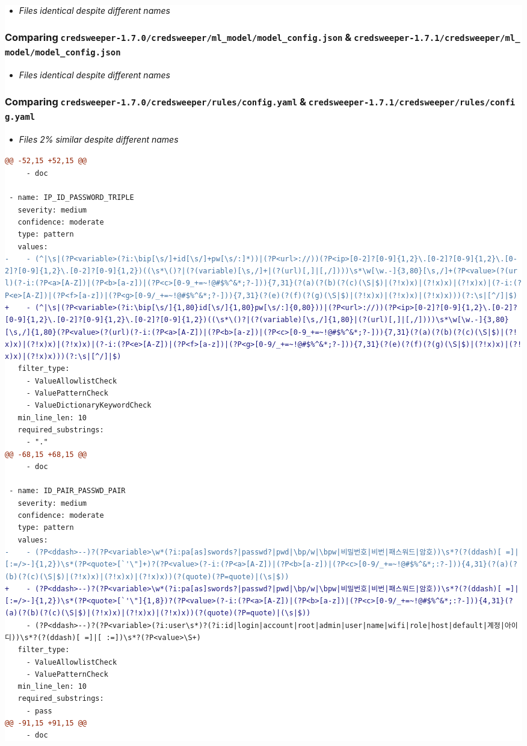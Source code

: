  * *Files identical despite different names*

### Comparing `credsweeper-1.7.0/credsweeper/ml_model/model_config.json` & `credsweeper-1.7.1/credsweeper/ml_model/model_config.json`

 * *Files identical despite different names*

### Comparing `credsweeper-1.7.0/credsweeper/rules/config.yaml` & `credsweeper-1.7.1/credsweeper/rules/config.yaml`

 * *Files 2% similar despite different names*

```diff
@@ -52,15 +52,15 @@
     - doc
 
 - name: IP_ID_PASSWORD_TRIPLE
   severity: medium
   confidence: moderate
   type: pattern
   values:
-    - (^|\s|(?P<variable>(?i:\bip[\s/]+id[\s/]+pw[\s/:]*))|(?P<url>://))(?P<ip>[0-2]?[0-9]{1,2}\.[0-2]?[0-9]{1,2}\.[0-2]?[0-9]{1,2}\.[0-2]?[0-9]{1,2})((\s*\()?|(?(variable)[\s,/]+|(?(url)[,]|[,/])))\s*\w[\w.-]{3,80}[\s,/]+(?P<value>(?(url)(?-i:(?P<a>[A-Z])|(?P<b>[a-z])|(?P<c>[0-9_+=~!@#$%^&*;?-])){7,31}(?(a)(?(b)(?(c)(\S|$)|(?!x)x)|(?!x)x)|(?!x)x)|(?-i:(?P<e>[A-Z])|(?P<f>[a-z])|(?P<g>[0-9/_+=~!@#$%^&*;?-])){7,31}(?(e)(?(f)(?(g)(\S|$)|(?!x)x)|(?!x)x)|(?!x)x)))(?:\s|[^/]|$)
+    - (^|\s|(?P<variable>(?i:\bip[\s/]{1,80}id[\s/]{1,80}pw[\s/:]{0,80}))|(?P<url>://))(?P<ip>[0-2]?[0-9]{1,2}\.[0-2]?[0-9]{1,2}\.[0-2]?[0-9]{1,2}\.[0-2]?[0-9]{1,2})((\s*\()?|(?(variable)[\s,/]{1,80}|(?(url)[,]|[,/])))\s*\w[\w.-]{3,80}[\s,/]{1,80}(?P<value>(?(url)(?-i:(?P<a>[A-Z])|(?P<b>[a-z])|(?P<c>[0-9_+=~!@#$%^&*;?-])){7,31}(?(a)(?(b)(?(c)(\S|$)|(?!x)x)|(?!x)x)|(?!x)x)|(?-i:(?P<e>[A-Z])|(?P<f>[a-z])|(?P<g>[0-9/_+=~!@#$%^&*;?-])){7,31}(?(e)(?(f)(?(g)(\S|$)|(?!x)x)|(?!x)x)|(?!x)x)))(?:\s|[^/]|$)
   filter_type:
     - ValueAllowlistCheck
     - ValuePatternCheck
     - ValueDictionaryKeywordCheck
   min_line_len: 10
   required_substrings:
     - "."
@@ -68,15 +68,15 @@
     - doc
 
 - name: ID_PAIR_PASSWD_PAIR
   severity: medium
   confidence: moderate
   type: pattern
   values:
-    - (?P<ddash>--)?(?P<variable>\w*(?i:pa[as]swords?|passwd?|pwd|\bp/w|\bpw|비밀번호|비번|패스워드|암호))\s*?(?(ddash)[ =]|[:=/>-]{1,2})\s*(?P<quote>[`'\"]+)?(?P<value>(?-i:(?P<a>[A-Z])|(?P<b>[a-z])|(?P<c>[0-9/_+=~!@#$%^&*;:?-])){4,31}(?(a)(?(b)(?(c)(\S|$)|(?!x)x)|(?!x)x)|(?!x)x))(?(quote)(?P=quote)|(\s|$))
+    - (?P<ddash>--)?(?P<variable>\w*(?i:pa[as]swords?|passwd?|pwd|\bp/w|\bpw|비밀번호|비번|패스워드|암호))\s*?(?(ddash)[ =]|[:=/>-]{1,2})\s*(?P<quote>[`'\"]{1,8})?(?P<value>(?-i:(?P<a>[A-Z])|(?P<b>[a-z])|(?P<c>[0-9/_+=~!@#$%^&*;:?-])){4,31}(?(a)(?(b)(?(c)(\S|$)|(?!x)x)|(?!x)x)|(?!x)x))(?(quote)(?P=quote)|(\s|$))
     - (?P<ddash>--)?(?P<variable>(?i:user\s*)?(?i:id|login|account|root|admin|user|name|wifi|role|host|default|계정|아이디))\s*?(?(ddash)[ =]|[ :=])\s*?(?P<value>\S+)
   filter_type:
     - ValueAllowlistCheck
     - ValuePatternCheck
   min_line_len: 10
   required_substrings:
     - pass
@@ -91,15 +91,15 @@
     - doc
```